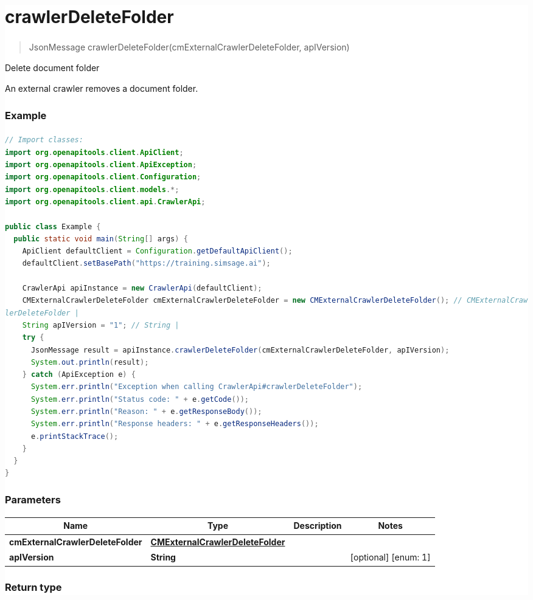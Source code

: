 
<a id="crawlerDeleteFolder"></a>
# **crawlerDeleteFolder**
> JsonMessage crawlerDeleteFolder(cmExternalCrawlerDeleteFolder, apIVersion)

Delete document folder

An external crawler removes a document folder.

### Example
```java
// Import classes:
import org.openapitools.client.ApiClient;
import org.openapitools.client.ApiException;
import org.openapitools.client.Configuration;
import org.openapitools.client.models.*;
import org.openapitools.client.api.CrawlerApi;

public class Example {
  public static void main(String[] args) {
    ApiClient defaultClient = Configuration.getDefaultApiClient();
    defaultClient.setBasePath("https://training.simsage.ai");

    CrawlerApi apiInstance = new CrawlerApi(defaultClient);
    CMExternalCrawlerDeleteFolder cmExternalCrawlerDeleteFolder = new CMExternalCrawlerDeleteFolder(); // CMExternalCrawlerDeleteFolder | 
    String apIVersion = "1"; // String | 
    try {
      JsonMessage result = apiInstance.crawlerDeleteFolder(cmExternalCrawlerDeleteFolder, apIVersion);
      System.out.println(result);
    } catch (ApiException e) {
      System.err.println("Exception when calling CrawlerApi#crawlerDeleteFolder");
      System.err.println("Status code: " + e.getCode());
      System.err.println("Reason: " + e.getResponseBody());
      System.err.println("Response headers: " + e.getResponseHeaders());
      e.printStackTrace();
    }
  }
}
```

### Parameters

| Name | Type | Description  | Notes |
|------------- | ------------- | ------------- | -------------|
| **cmExternalCrawlerDeleteFolder** | [**CMExternalCrawlerDeleteFolder**](CMExternalCrawlerDeleteFolder.md)|  | |
| **apIVersion** | **String**|  | [optional] [enum: 1] |

### Return type
